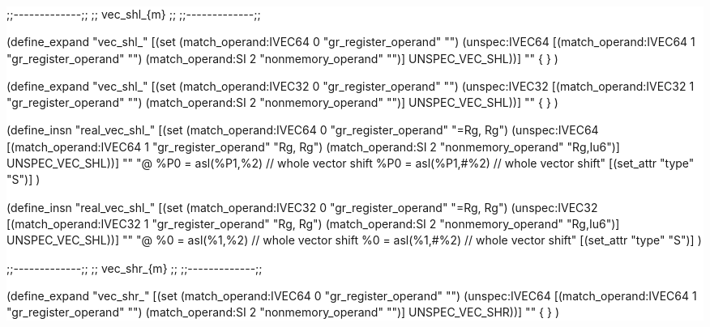 
;;-------------;;
;; vec_shl_{m} ;;
;;-------------;;

(define_expand "vec_shl_<mode>"
  [(set (match_operand:IVEC64 0 "gr_register_operand" "")
        (unspec:IVEC64 [(match_operand:IVEC64 1 "gr_register_operand" "")
                     (match_operand:SI 2 "nonmemory_operand" "")] UNSPEC_VEC_SHL))]
  ""
  {
  }
)

(define_expand "vec_shl_<mode>"
  [(set (match_operand:IVEC32 0 "gr_register_operand" "")
        (unspec:IVEC32 [(match_operand:IVEC32 1 "gr_register_operand" "")
                     (match_operand:SI 2 "nonmemory_operand" "")] UNSPEC_VEC_SHL))]
  ""
  {
  }
)

(define_insn "real_vec_shl_<mode>"
  [(set (match_operand:IVEC64 0 "gr_register_operand"                "=Rg, Rg")
        (unspec:IVEC64 [(match_operand:IVEC64 1 "gr_register_operand" "Rg, Rg")
                     (match_operand:SI 2 "nonmemory_operand"          "Rg,Iu6")] UNSPEC_VEC_SHL))]
  ""
  "@
   %P0 = asl(%P1,%2) // whole vector shift
   %P0 = asl(%P1,#%2) // whole vector shift"
  [(set_attr "type" "S")]
)

(define_insn "real_vec_shl_<mode>"
  [(set (match_operand:IVEC32 0 "gr_register_operand"                "=Rg, Rg")
        (unspec:IVEC32 [(match_operand:IVEC32 1 "gr_register_operand" "Rg, Rg")
                     (match_operand:SI 2 "nonmemory_operand"          "Rg,Iu6")] UNSPEC_VEC_SHL))]
  ""
  "@
   %0 = asl(%1,%2) // whole vector shift
   %0 = asl(%1,#%2) // whole vector shift"
  [(set_attr "type" "S")]
)


;;-------------;;
;; vec_shr_{m} ;;
;;-------------;;

(define_expand "vec_shr_<mode>"
  [(set (match_operand:IVEC64 0 "gr_register_operand" "")
        (unspec:IVEC64 [(match_operand:IVEC64 1 "gr_register_operand" "")
                     (match_operand:SI 2 "nonmemory_operand" "")] UNSPEC_VEC_SHR))]
  ""
  {
  }
)
